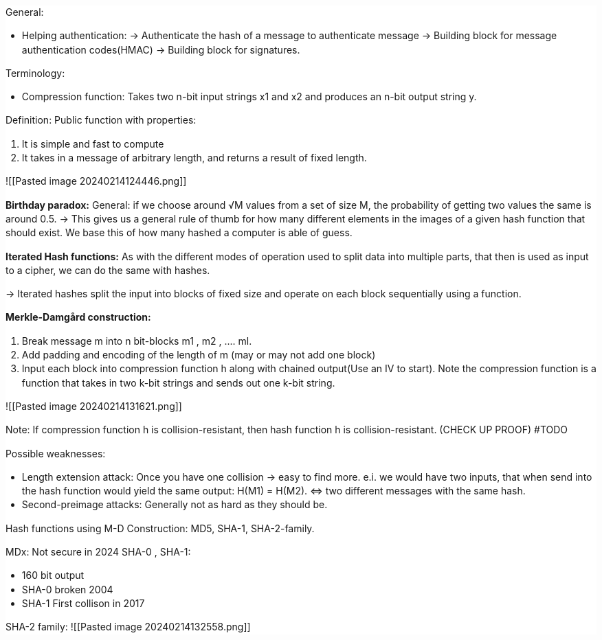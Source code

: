 General: 
- Helping authentication: 
-> Authenticate the hash of a message to authenticate message 
-> Building block for message authentication codes(HMAC)
-> Building block for signatures. 

Terminology:
- Compression function: Takes two n-bit input strings x1 and x2 and produces an n-bit output string y. 

Definition: Public function with properties: 
1. It is simple and fast to compute
2. It takes in a message of arbitrary length, and returns a result of fixed length.

![[Pasted image 20240214124446.png]]

**Birthday paradox:**
General: if we choose around √M values from a set of size M, the probability of getting two values the same is around 0.5. -> This gives us a general rule of thumb for how many different elements in the images of a given hash function that should exist. We base this of how many hashed a computer is able of guess.

**Iterated Hash functions:** As with the different modes of operation used to split data into multiple parts, that then is used as input to a cipher, we can do the same with hashes. 

-> Iterated hashes split the input into blocks of fixed size and operate on each block sequentially using a function. 

**Merkle-Damgård construction:** 
1. Break message m into n bit-blocks m1 , m2 , .... ml.
2. Add padding and encoding of the length of m (may or may not add one block)
3. Input each block into compression function h along with chained output(Use an IV to start). Note the compression function is a function that takes in two k-bit strings and sends out one k-bit string.  

![[Pasted image 20240214131621.png]]

Note: If compression function h is collision-resistant, then hash function h is collision-resistant. (CHECK UP PROOF) #TODO

Possible weaknesses:
- Length extension attack: Once you have one collision -> easy to find more. e.i. we would have two inputs, that when send into the hash function would yield the same output: H(M1) = H(M2). <=>  two different messages with the same hash. 
- Second-preimage attacks: Generally not as hard as they should be. 

Hash functions using M-D Construction: MD5, SHA-1, SHA-2-family. 

MDx: Not secure in 2024
SHA-0 , SHA-1: 
- 160 bit output
- SHA-0 broken 2004
- SHA-1 First collison in 2017

SHA-2 family:
![[Pasted image 20240214132558.png]]
